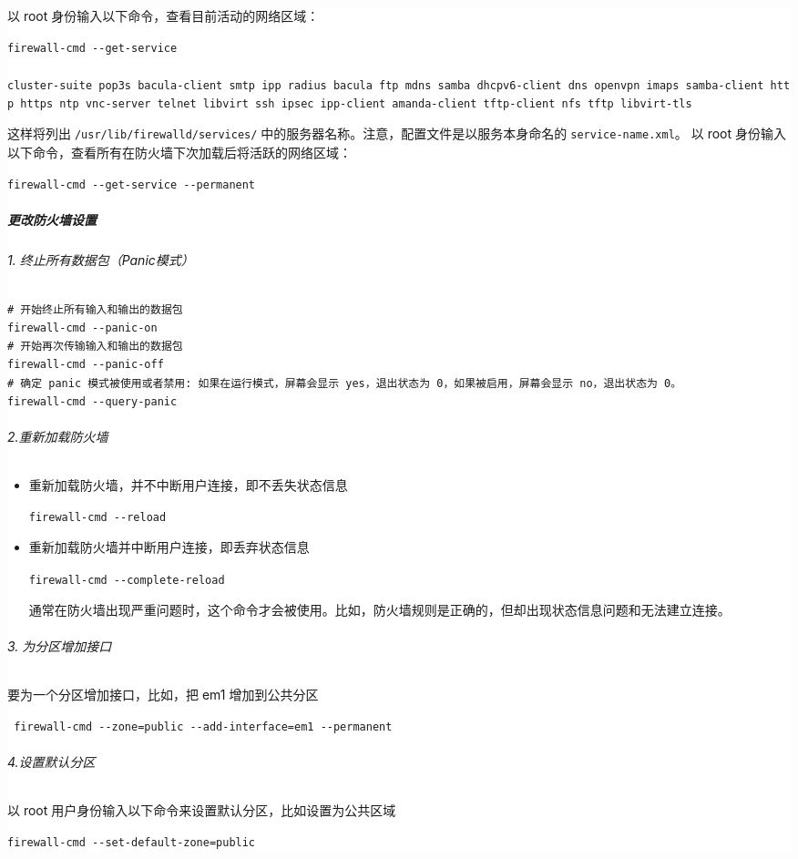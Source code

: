以 root 身份输入以下命令，查看目前活动的网络区域：

```shell
firewall-cmd --get-service

cluster-suite pop3s bacula-client smtp ipp radius bacula ftp mdns samba dhcpv6-client dns openvpn imaps samba-client http https ntp vnc-server telnet libvirt ssh ipsec ipp-client amanda-client tftp-client nfs tftp libvirt-tls
```

这样将列出 `/usr/lib/firewalld/services/` 中的服务器名称。注意，配置文件是以服务本身命名的 `service-name.xml`。
以 root 身份输入以下命令，查看所有在防火墙下次加载后将活跃的网络区域：

```shell
firewall-cmd --get-service --permanent
```

##### 更改防火墙设置

######  1. 终止所有数据包（Panic模式）

```shell
# 开始终止所有输入和输出的数据包
firewall-cmd --panic-on
# 开始再次传输输入和输出的数据包
firewall-cmd --panic-off
# 确定 panic 模式被使用或者禁用: 如果在运行模式，屏幕会显示 yes，退出状态为 0，如果被启用，屏幕会显示 no，退出状态为 0。
firewall-cmd --query-panic
```

###### 2.重新加载防火墙

+ 重新加载防火墙，并不中断用户连接，即不丢失状态信息

  ```shell
  firewall-cmd --reload
  ```


+ 重新加载防火墙并中断用户连接，即丢弃状态信息

  ```shell
  firewall-cmd --complete-reload
  ```

  通常在防火墙出现严重问题时，这个命令才会被使用。比如，防火墙规则是正确的，但却出现状态信息问题和无法建立连接。

###### 3. 为分区增加接口

要为一个分区增加接口，比如，把 em1 增加到公共分区

```shell
 firewall-cmd --zone=public --add-interface=em1 --permanent
```

###### 4.设置默认分区

以 root 用户身份输入以下命令来设置默认分区，比如设置为公共区域

```shell
firewall-cmd --set-default-zone=public
```
